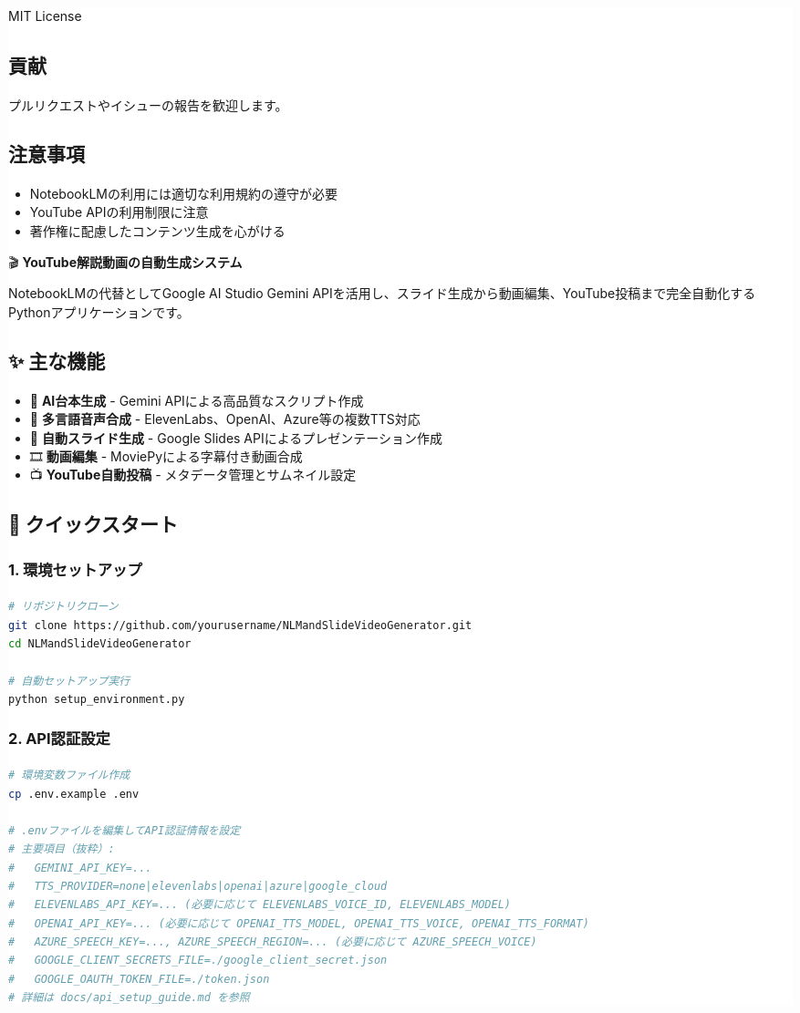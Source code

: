 MIT License

## 貢献

プルリクエストやイシューの報告を歓迎します。

## 注意事項

- NotebookLMの利用には適切な利用規約の遵守が必要
- YouTube APIの利用制限に注意
- 著作権に配慮したコンテンツ生成を心がける

🎬 **YouTube解説動画の自動生成システム**

NotebookLMの代替としてGoogle AI Studio Gemini APIを活用し、スライド生成から動画編集、YouTube投稿まで完全自動化するPythonアプリケーションです。

## ✨ 主な機能

- 📝 **AI台本生成** - Gemini APIによる高品質なスクリプト作成
- 🎵 **多言語音声合成** - ElevenLabs、OpenAI、Azure等の複数TTS対応
- 🎨 **自動スライド生成** - Google Slides APIによるプレゼンテーション作成
- 🎞️ **動画編集** - MoviePyによる字幕付き動画合成
- 📺 **YouTube自動投稿** - メタデータ管理とサムネイル設定

## 🚀 クイックスタート

### 1. 環境セットアップ

```bash
# リポジトリクローン
git clone https://github.com/yourusername/NLMandSlideVideoGenerator.git
cd NLMandSlideVideoGenerator

# 自動セットアップ実行
python setup_environment.py
```

### 2. API認証設定

```bash
# 環境変数ファイル作成
cp .env.example .env

# .envファイルを編集してAPI認証情報を設定
# 主要項目（抜粋）:
#   GEMINI_API_KEY=...
#   TTS_PROVIDER=none|elevenlabs|openai|azure|google_cloud
#   ELEVENLABS_API_KEY=... (必要に応じて ELEVENLABS_VOICE_ID, ELEVENLABS_MODEL)
#   OPENAI_API_KEY=... (必要に応じて OPENAI_TTS_MODEL, OPENAI_TTS_VOICE, OPENAI_TTS_FORMAT)
#   AZURE_SPEECH_KEY=..., AZURE_SPEECH_REGION=... (必要に応じて AZURE_SPEECH_VOICE)
#   GOOGLE_CLIENT_SECRETS_FILE=./google_client_secret.json
#   GOOGLE_OAUTH_TOKEN_FILE=./token.json
# 詳細は docs/api_setup_guide.md を参照
```
